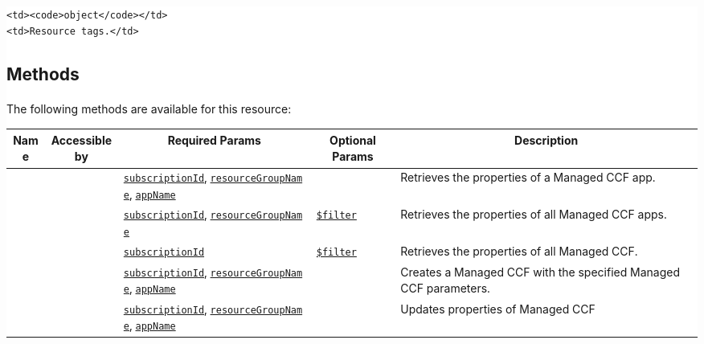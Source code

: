    <td><code>object</code></td>
    <td>Resource tags.</td>
</tr>
</tbody>
</table>
</TabItem>
</Tabs>

## Methods

The following methods are available for this resource:

<table>
<thead>
    <tr>
    <th>Name</th>
    <th>Accessible by</th>
    <th>Required Params</th>
    <th>Optional Params</th>
    <th>Description</th>
    </tr>
</thead>
<tbody>
<tr>
    <td><a href="#get"><CopyableCode code="get" /></a></td>
    <td><CopyableCode code="select" /></td>
    <td><a href="#parameter-subscriptionId"><code>subscriptionId</code></a>, <a href="#parameter-resourceGroupName"><code>resourceGroupName</code></a>, <a href="#parameter-appName"><code>appName</code></a></td>
    <td></td>
    <td>Retrieves the properties of a Managed CCF app.</td>
</tr>
<tr>
    <td><a href="#list_by_resource_group"><CopyableCode code="list_by_resource_group" /></a></td>
    <td><CopyableCode code="select" /></td>
    <td><a href="#parameter-subscriptionId"><code>subscriptionId</code></a>, <a href="#parameter-resourceGroupName"><code>resourceGroupName</code></a></td>
    <td><a href="#parameter-$filter"><code>$filter</code></a></td>
    <td>Retrieves the properties of all Managed CCF apps.</td>
</tr>
<tr>
    <td><a href="#list_by_subscription"><CopyableCode code="list_by_subscription" /></a></td>
    <td><CopyableCode code="select" /></td>
    <td><a href="#parameter-subscriptionId"><code>subscriptionId</code></a></td>
    <td><a href="#parameter-$filter"><code>$filter</code></a></td>
    <td>Retrieves the properties of all Managed CCF.</td>
</tr>
<tr>
    <td><a href="#create"><CopyableCode code="create" /></a></td>
    <td><CopyableCode code="insert" /></td>
    <td><a href="#parameter-subscriptionId"><code>subscriptionId</code></a>, <a href="#parameter-resourceGroupName"><code>resourceGroupName</code></a>, <a href="#parameter-appName"><code>appName</code></a></td>
    <td></td>
    <td>Creates a Managed CCF with the specified Managed CCF parameters.</td>
</tr>
<tr>
    <td><a href="#update"><CopyableCode code="update" /></a></td>
    <td><CopyableCode code="update" /></td>
    <td><a href="#parameter-subscriptionId"><code>subscriptionId</code></a>, <a href="#parameter-resourceGroupName"><code>resourceGroupName</code></a>, <a href="#parameter-appName"><code>appName</code></a></td>
    <td></td>
    <td>Updates properties of Managed CCF</td>